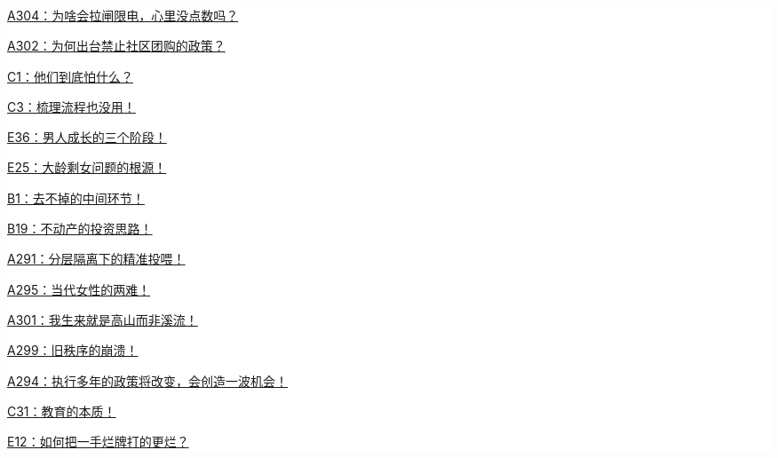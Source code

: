 [A304：为啥会拉闸限电，心里没点数吗？](http://mp.weixin.qq.com/s?__biz=MzIzMDYwOTM0Mg==&mid=2247484921&idx=1&sn=0f74dcad5b3cecf8e438493543b5457e&chksm=e8b19d28dfc6143eb8a9bdcdc8a57259580a9267ecea4e54032b9a803540f314e3c6a3cb50ca&scene=21#wechat_redirect) 

[A302：为何出台禁止社区团购的政策？](http://mp.weixin.qq.com/s?__biz=MzIzMDYwOTM0Mg==&mid=2247484904&idx=1&sn=3b711f9bc2c47ba0ba432cf47d5832fb&chksm=e8b19d39dfc6142f8524aba7d5a15c694c1e25c19e2e662f6773219ace93c7354adf6878e54f&scene=21#wechat_redirect) 

[C1：他们到底怕什么？](http://mp.weixin.qq.com/s?__biz=MzAxNDk1NjI2Mw==&mid=2247483898&idx=1&sn=1b0a50386e9e89d2750dec717236f0aa&chksm=9b8a2272acfdab64235b35ee5e91b8cac6172144207251636e1345fc570aa1601f59eff7f442&scene=21#wechat_redirect) 

[C3：梳理流程也没用！](http://mp.weixin.qq.com/s?__biz=MzAxNDk1NjI2Mw==&mid=2247483989&idx=1&sn=ee70dacfd980f041379d91ae947ece44&chksm=9b8a21ddacfda8cb28bf62d6f53531e8a8ebce2de96396e50ec7e7e144fffe502ec6faee3415&scene=21#wechat_redirect) 

[E36：男人成长的三个阶段！](http://mp.weixin.qq.com/s?__biz=MzIzMDYwOTM0Mg==&mid=2247484322&idx=1&sn=c300d9466951d36645128c5167ca5934&chksm=e8b19b73dfc61265dde1bb437a9945db0c1d9c7fe1cbffe1feec995c9dde8a6eb99272dc86a9&scene=21#wechat_redirect) 

[E25：大龄剩女问题的根源！](http://mp.weixin.qq.com/s?__biz=MzIzMDYwOTM0Mg==&mid=2247484587&idx=1&sn=3335cb9dd973ae9f9c9279a0388bbe33&chksm=e8b19c7adfc6156c752a5edad793fc1d8db424d6b609ce62f26f78537b3b41e83ea47aca2929&scene=21#wechat_redirect) 

[B1：去不掉的中间环节！](http://mp.weixin.qq.com/s?__biz=MzIzMDYwOTM0Mg==&mid=2247483903&idx=1&sn=e8a21cb816d6a27d869f81463805a208&chksm=e8b1992edfc610380f54d91f9acc9844820c77ce8a5bcedb4f36372c406647f45fd2514a6a77&scene=21#wechat_redirect) 

[B19：不动产的投资思路！](http://mp.weixin.qq.com/s?__biz=MzIzMDYwOTM0Mg==&mid=2247484069&idx=1&sn=a13a6e590a21b27fd1356718b3a2dcd3&chksm=e8b19a74dfc613622b23c7233732cbb1d499c75f9b7ac3047cdeaee3a34eeae7d3b4871429f1&scene=21#wechat_redirect) 

[A291：分层隔离下的精准投喂！](http://mp.weixin.qq.com/s?__biz=MzIzMDYwOTM0Mg==&mid=2247484828&idx=1&sn=e04894d9a01e37c8edb5562d2b0eaa19&chksm=e8b19d4ddfc6145b5803859c628b8b7c24083c66fff9e3a943e82d3e3b7b40a8bad9bed858f8&scene=21#wechat_redirect) 

[A295：当代女性的两难！](http://mp.weixin.qq.com/s?__biz=MzIzMDYwOTM0Mg==&mid=2247484854&idx=1&sn=6851afe306f7b89d23728018ea32b7f2&chksm=e8b19d67dfc61471955b15021ac11c5fff9f1607977e9df1bd2bbfabc2deb3dea5c98e369c55&scene=21#wechat_redirect) 

[A301：我生来就是高山而非溪流！](http://mp.weixin.qq.com/s?__biz=MzIzMDYwOTM0Mg==&mid=2247484895&idx=1&sn=241f68fd60c1b47239beef7573364ceb&chksm=e8b19d0edfc6141856def733b4a1fd20332b7083f1234182452387fcfe12cebb015db7bfbeec&scene=21#wechat_redirect) 

[A299：旧秩序的崩溃！](http://mp.weixin.qq.com/s?__biz=MzIzMDYwOTM0Mg==&mid=2247484889&idx=1&sn=164441f266273fb02e28029c851bdf6c&chksm=e8b19d08dfc6141e7411c30e887493e32cd32469a54ef3fb00e7ca437917b27458bc70db8616&scene=21#wechat_redirect) 

[A294：执行多年的政策将改变，会创造一波机会！](http://mp.weixin.qq.com/s?__biz=MzIzMDYwOTM0Mg==&mid=2247484849&idx=1&sn=5485cd1d6c511e883e25b0c7dd9e2e3e&chksm=e8b19d60dfc614764ffc8405dccf5b8120b31988f3c1cee74e384c06f0e39c3c81bef8263c3d&scene=21#wechat_redirect) 

[C31：教育的本质！](http://mp.weixin.qq.com/s?__biz=MzAxNDk1NjI2Mw==&mid=2247484645&idx=1&sn=0c19e963af345ec0d157348555f45482&chksm=9b8a276dacfdae7bb43eb0602bf7d9fdc827d0675a7350f893c5b3b43986de58782355a2065d&scene=21#wechat_redirect) 

[E12：如何把一手烂牌打的更烂？](http://mp.weixin.qq.com/s?__biz=MzAxNDk1NjI2Mw==&mid=2247485371&idx=1&sn=8e848c21bdb42dbe2fb102617241b981&chksm=9b8a2433acfdad2560f3ff6bc23e4d9cee1b3ebd3e51aa48fa2b97224fe3303853cd6c664ee1&scene=21#wechat_redirect) 
